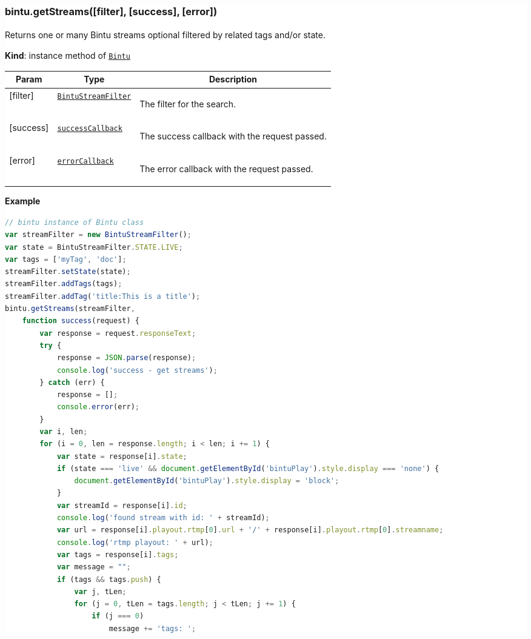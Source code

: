 ### bintu.getStreams([filter], [success], [error])
Returns one or many Bintu streams optional filtered by related tags and/or state.

**Kind**: instance method of [<code>Bintu</code>](#Bintu)  
<table>
  <thead>
    <tr>
      <th>Param</th><th>Type</th><th>Description</th>
    </tr>
  </thead>
  <tbody>
<tr>
    <td>[filter]</td><td><code><a href="#BintuStreamFilter">BintuStreamFilter</a></code></td><td><p>The filter for the search.</p>
</td>
    </tr><tr>
    <td>[success]</td><td><code><a href="#successCallback">successCallback</a></code></td><td><p>The success callback with the request passed.</p>
</td>
    </tr><tr>
    <td>[error]</td><td><code><a href="#errorCallback">errorCallback</a></code></td><td><p>The error callback with the request passed.</p>
</td>
    </tr>  </tbody>
</table>

**Example**  
```js
// bintu instance of Bintu class
var streamFilter = new BintuStreamFilter();
var state = BintuStreamFilter.STATE.LIVE;
var tags = ['myTag', 'doc'];
streamFilter.setState(state);
streamFilter.addTags(tags);
streamFilter.addTag('title:This is a title');
bintu.getStreams(streamFilter,
    function success(request) {
        var response = request.responseText;
        try {
            response = JSON.parse(response);
            console.log('success - get streams');
        } catch (err) {
            response = [];
            console.error(err);
        }
        var i, len;
        for (i = 0, len = response.length; i < len; i += 1) {            
            var state = response[i].state;
            if (state === 'live' && document.getElementById('bintuPlay').style.display === 'none') {
                document.getElementById('bintuPlay').style.display = 'block';
            }
            var streamId = response[i].id;
            console.log('found stream with id: ' + streamId);
            var url = response[i].playout.rtmp[0].url + '/' + response[i].playout.rtmp[0].streamname;
            console.log('rtmp playout: ' + url);
            var tags = response[i].tags;
            var message = "";
            if (tags && tags.push) {
                var j, tLen;
                for (j = 0, tLen = tags.length; j < tLen; j += 1) {
                    if (j === 0)
                        message += 'tags: ';
```